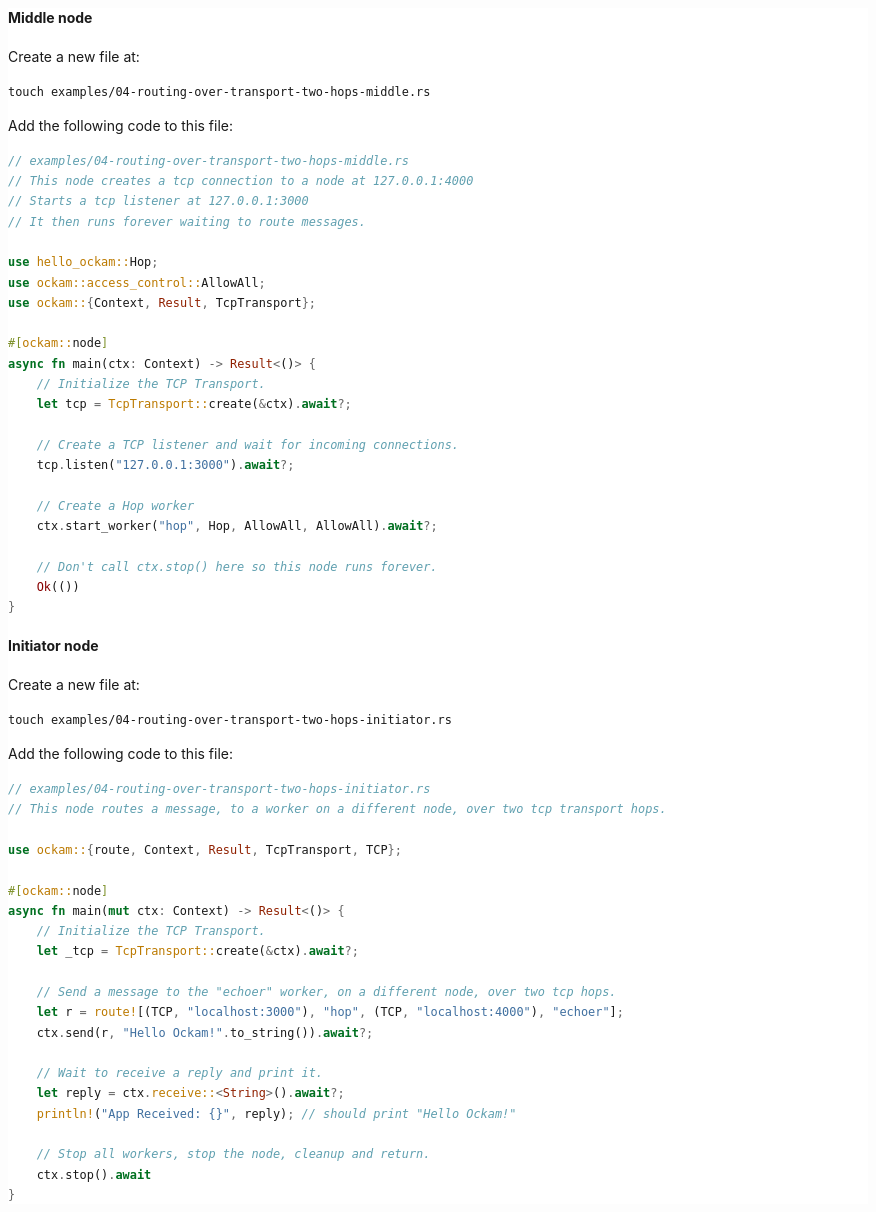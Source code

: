#### Middle node

Create a new file at:

```
touch examples/04-routing-over-transport-two-hops-middle.rs
```

Add the following code to this file:

```rust
// examples/04-routing-over-transport-two-hops-middle.rs
// This node creates a tcp connection to a node at 127.0.0.1:4000
// Starts a tcp listener at 127.0.0.1:3000
// It then runs forever waiting to route messages.

use hello_ockam::Hop;
use ockam::access_control::AllowAll;
use ockam::{Context, Result, TcpTransport};

#[ockam::node]
async fn main(ctx: Context) -> Result<()> {
    // Initialize the TCP Transport.
    let tcp = TcpTransport::create(&ctx).await?;

    // Create a TCP listener and wait for incoming connections.
    tcp.listen("127.0.0.1:3000").await?;

    // Create a Hop worker
    ctx.start_worker("hop", Hop, AllowAll, AllowAll).await?;

    // Don't call ctx.stop() here so this node runs forever.
    Ok(())
}
```

#### Initiator node

Create a new file at:

```
touch examples/04-routing-over-transport-two-hops-initiator.rs
```

Add the following code to this file:

```rust
// examples/04-routing-over-transport-two-hops-initiator.rs
// This node routes a message, to a worker on a different node, over two tcp transport hops.

use ockam::{route, Context, Result, TcpTransport, TCP};

#[ockam::node]
async fn main(mut ctx: Context) -> Result<()> {
    // Initialize the TCP Transport.
    let _tcp = TcpTransport::create(&ctx).await?;

    // Send a message to the "echoer" worker, on a different node, over two tcp hops.
    let r = route![(TCP, "localhost:3000"), "hop", (TCP, "localhost:4000"), "echoer"];
    ctx.send(r, "Hello Ockam!".to_string()).await?;

    // Wait to receive a reply and print it.
    let reply = ctx.receive::<String>().await?;
    println!("App Received: {}", reply); // should print "Hello Ockam!"

    // Stop all workers, stop the node, cleanup and return.
    ctx.stop().await
}
```
